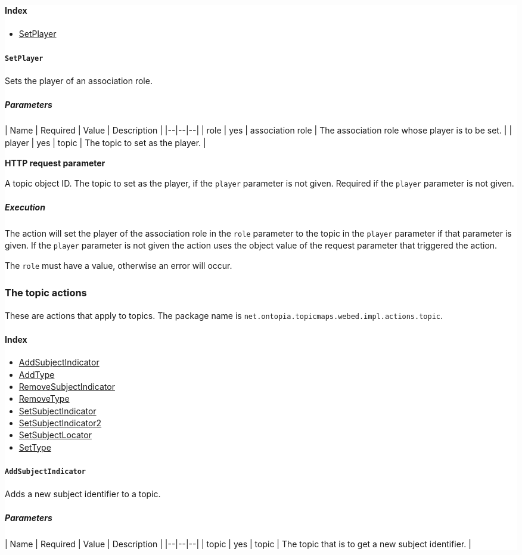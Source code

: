 #### Index ####

* [SetPlayer](#p-SetPlayer)

#### <a name="p-SetPlayer">`SetPlayer`</a> ####

Sets the player of an association role.

##### Parameters #####

| Name | Required | Value | Description | 
|--|--|--|
| role | yes | association role | The association role whose player is to be set. | 
| player | yes | topic | The topic to set as the player. | 

**HTTP request parameter**

A topic object ID. The topic to set as the player, if the `player` parameter is not given. Required
if the `player` parameter is not given.

##### Execution #####

The action will set the player of the association role in the `role` parameter to the topic in the
`player` parameter if that parameter is given. If the `player` parameter is not given the action
uses the object value of the request parameter that triggered the action.

The `role` must have a value, otherwise an error will occur.


### The topic actions ###

These are actions that apply to topics. The package name is
`net.ontopia.topicmaps.webed.impl.actions.topic`.

#### Index ####

* [AddSubjectIndicator](#p-AddSubjectIndicator)
* [AddType](#p-AddType)
* [RemoveSubjectIndicator](#p-RemoveSubjectIndicator)
* [RemoveType](#p-RemoveType)
* [SetSubjectIndicator](#p-SetSubjectIndicator)
* [SetSubjectIndicator2](#p-SetSubjectIndicator2)
* [SetSubjectLocator](#p-SetSubjectLocator)
* [SetType](#p-SetType)

#### <a name="p-AddSubjectIndicator">`AddSubjectIndicator`</a> ####

Adds a new subject identifier to a topic.

##### Parameters #####

| Name | Required | Value | Description | 
|--|--|--|
| topic | yes | topic | The topic that is to get a new subject identifier. | 
